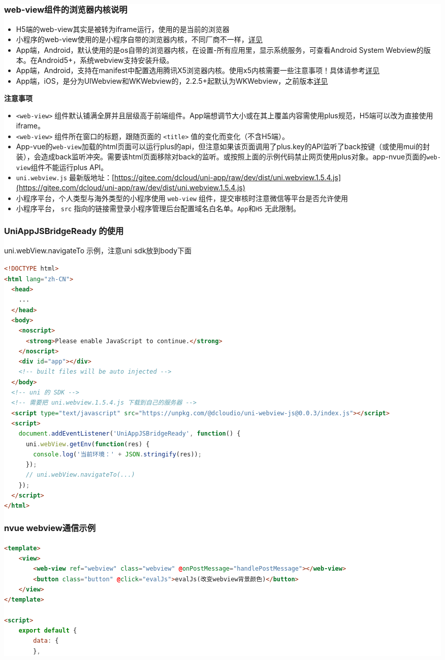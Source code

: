### web-view组件的浏览器内核说明
- H5端的web-view其实是被转为iframe运行，使用的是当前的浏览器
- 小程序的web-view使用的是小程序自带的浏览器内核，不同厂商不一样，[详见](https://ask.dcloud.net.cn/article/1318)
- App端，Android，默认使用的是os自带的浏览器内核，在设置-所有应用里，显示系统服务，可查看Android System Webview的版本。在Android5+，系统webview支持安装升级。
- App端，Android，支持在manifest中配置选用腾讯X5浏览器内核。使用x5内核需要一些注意事项！具体请参考[详见](https://ask.dcloud.net.cn/article/36806)
- App端，iOS，是分为UIWebview和WKWebview的，2.2.5+起默认为WKWebview，之前版本[详见](https://ask.dcloud.net.cn/article/36348)


**注意事项**
- `<web-view>` 组件默认铺满全屏并且层级高于前端组件。App端想调节大小或在其上覆盖内容需使用plus规范，H5端可以改为直接使用 iframe。
- `<web-view>` 组件所在窗口的标题，跟随页面的 `<title>` 值的变化而变化（不含H5端）。
- App-vue的`web-view`加载的html页面可以运行plus的api，但注意如果该页面调用了plus.key的API监听了back按键（或使用mui的封装），会造成back监听冲突。需要该html页面移除对back的监听。或按照上面的示例代码禁止网页使用plus对象。app-nvue页面的`web-view`组件不能运行plus API。
- `uni.webview.js` 最新版地址：[https://gitee.com/dcloud/uni-app/raw/dev/dist/uni.webview.1.5.4.js](https://gitee.com/dcloud/uni-app/raw/dev/dist/uni.webview.1.5.4.js)
- 小程序平台，个人类型与海外类型的小程序使用 `web-view` 组件，提交审核时注意微信等平台是否允许使用
- 小程序平台， `src` 指向的链接需登录小程序管理后台配置域名白名单。`App`和`H5` 无此限制。

### UniAppJSBridgeReady 的使用
uni.webView.navigateTo 示例，注意uni sdk放到body下面
```html
<!DOCTYPE html>
<html lang="zh-CN">
  <head>
    ...
  </head>
  <body>
    <noscript>
      <strong>Please enable JavaScript to continue.</strong>
    </noscript>
    <div id="app"></div>
    <!-- built files will be auto injected -->
  </body>
  <!-- uni 的 SDK -->
  <!-- 需要把 uni.webview.1.5.4.js 下载到自己的服务器 -->
  <script type="text/javascript" src="https://unpkg.com/@dcloudio/uni-webview-js@0.0.3/index.js"></script>
  <script>
    document.addEventListener('UniAppJSBridgeReady', function() {
      uni.webView.getEnv(function(res) {
        console.log('当前环境：' + JSON.stringify(res));
      });
      // uni.webView.navigateTo(...)
    });
  </script>
</html>
```

### nvue webview通信示例
```html
<template>
	<view>
		<web-view ref="webview" class="webview" @onPostMessage="handlePostMessage"></web-view>
		<button class="button" @click="evalJs">evalJs(改变webview背景颜色)</button>
	</view>
</template>

<script>
	export default {
		data: {
		},
```